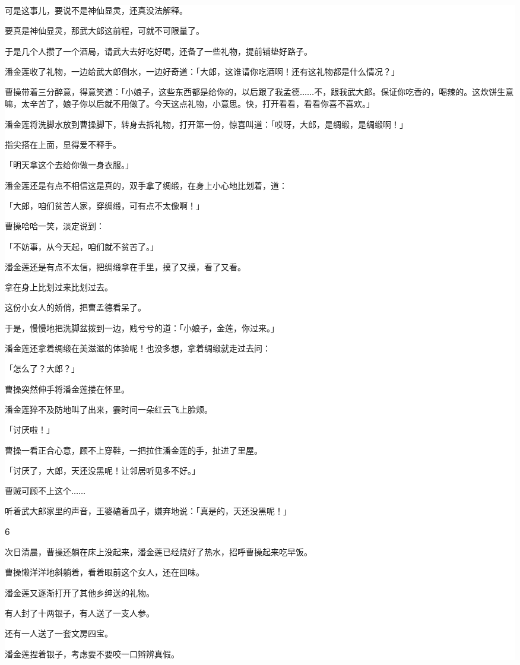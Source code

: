 可是这事儿，要说不是神仙显灵，还真没法解释。

要真是神仙显灵，那武大郎这前程，可就不可限量了。

于是几个人攒了一个酒局，请武大去好吃好喝，还备了一些礼物，提前铺垫好路子。

潘金莲收了礼物，一边给武大郎倒水，一边好奇道：「大郎，这谁请你吃酒啊！还有这礼物都是什么情况？」

曹操带着三分醉意，得意笑道：「小娘子，这些东西都是给你的，以后跟了我孟德……不，跟我武大郎。保证你吃香的，喝辣的。这炊饼生意嘛，太辛苦了，娘子你以后就不用做了。今天这点礼物，小意思。快，打开看看，看看你喜不喜欢。」

潘金莲将洗脚水放到曹操脚下，转身去拆礼物，打开第一份，惊喜叫道：「哎呀，大郎，是绸缎，是绸缎啊！」

指尖搭在上面，显得爱不释手。

「明天拿这个去给你做一身衣服。」

潘金莲还是有点不相信这是真的，双手拿了绸缎，在身上小心地比划着，道：

「大郎，咱们贫苦人家，穿绸缎，可有点不太像啊！」

曹操哈哈一笑，淡定说到：

「不妨事，从今天起，咱们就不贫苦了。」

潘金莲还是有点不太信，把绸缎拿在手里，摸了又摸，看了又看。

拿在身上比划过来比划过去。

这份小女人的娇俏，把曹孟德看呆了。

于是，慢慢地把洗脚盆拨到一边，贱兮兮的道：「小娘子，金莲，你过来。」

潘金莲还拿着绸缎在美滋滋的体验呢！也没多想，拿着绸缎就走过去问：

「怎么了？大郎？」

曹操突然伸手将潘金莲搂在怀里。

潘金莲猝不及防地叫了出来，霎时间一朵红云飞上脸颊。

「讨厌啦！」

曹操一看正合心意，顾不上穿鞋，一把拉住潘金莲的手，扯进了里屋。

「讨厌了，大郎，天还没黑呢！让邻居听见多不好。」

曹贼可顾不上这个……

听着武大郎家里的声音，王婆磕着瓜子，嫌弃地说：「真是的，天还没黑呢！」

6

次日清晨，曹操还躺在床上没起来，潘金莲已经烧好了热水，招呼曹操起来吃早饭。

曹操懒洋洋地斜躺着，看着眼前这个女人，还在回味。

潘金莲又逐渐打开了其他乡绅送的礼物。

有人封了十两银子，有人送了一支人参。

还有一人送了一套文房四宝。

潘金莲捏着银子，考虑要不要咬一口辫辨真假。
